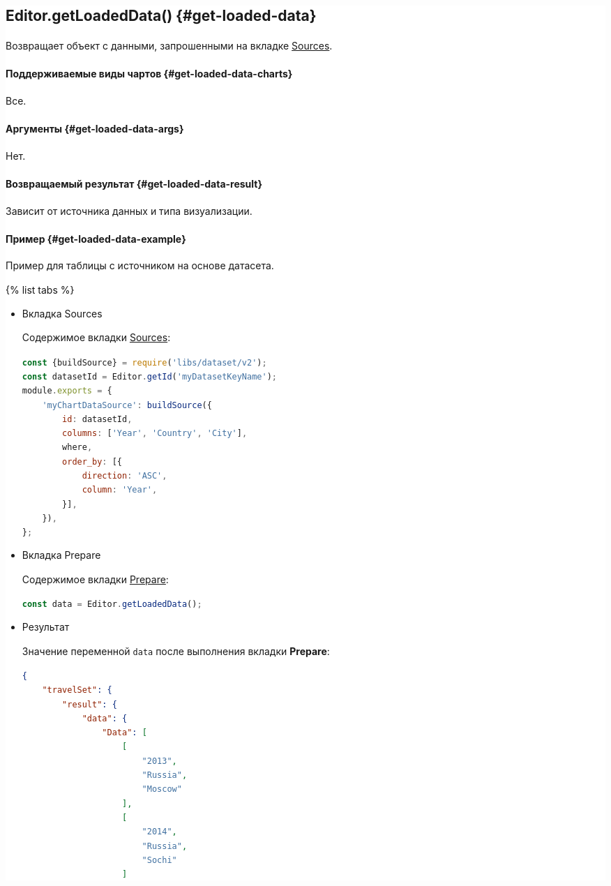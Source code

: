 ## Editor.getLoadedData() {#get-loaded-data}

Возвращает объект с данными, запрошенными на вкладке [Sources](./tabs.md#sources).

#### Поддерживаемые виды чартов {#get-loaded-data-charts}

Все.

#### Аргументы {#get-loaded-data-args}

Нет.

#### Возвращаемый результат {#get-loaded-data-result}

Зависит от источника данных и типа визуализации.

#### Пример {#get-loaded-data-example}

Пример для таблицы с источником на основе датасета.

{% list tabs %}

- Вкладка Sources

  Содержимое вкладки [Sources](./tabs.md#sources):

  ```js
  const {buildSource} = require('libs/dataset/v2');
  const datasetId = Editor.getId('myDatasetKeyName');
  module.exports = {
      'myChartDataSource': buildSource({
          id: datasetId,
          columns: ['Year', 'Country', 'City'],
          where,
          order_by: [{
              direction: 'ASC',
              column: 'Year',
          }],
      }),
  };
  ```

- Вкладка Prepare

  Содержимое вкладки [Prepare](./tabs.md#prepare):

  ```js
  const data = Editor.getLoadedData();
  ```

- Результат

  Значение переменной `data` после выполнения вкладки **Prepare**:

  ```json
  {
      "travelSet": {
          "result": {
              "data": {
                  "Data": [
                      [
                          "2013",
                          "Russia",
                          "Moscow"
                      ],
                      [
                          "2014",
                          "Russia",
                          "Sochi"
                      ]
  ```